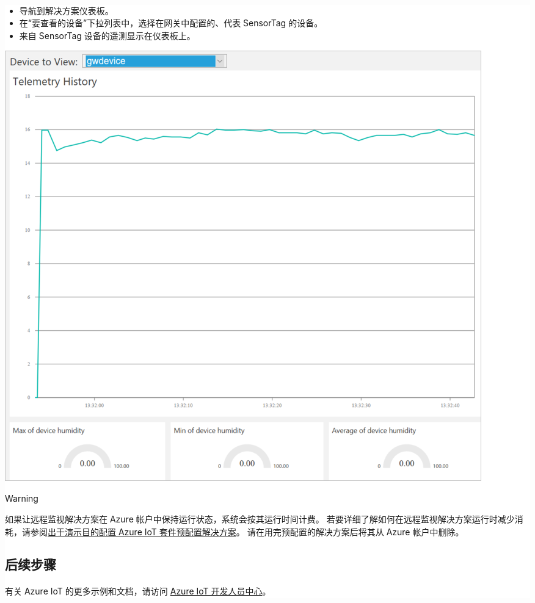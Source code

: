 - 导航到解决方案仪表板。
- 在“要查看的设备”下拉列表中，选择在网关中配置的、代表 SensorTag 的设备。
- 来自 SensorTag 设备的遥测显示在仪表板上。

![显示 SensorTag 设备中的遥测数据][img-telemetry-display]

> [!WARNING]
> 如果让远程监视解决方案在 Azure 帐户中保持运行状态，系统会按其运行时间计费。 若要详细了解如何在远程监视解决方案运行时减少消耗，请参阅[出于演示目的配置 Azure IoT 套件预配置解决方案][lnk-demo-config]。 请在用完预配置的解决方案后将其从 Azure 帐户中删除。


## <a name="next-steps"></a>后续步骤

有关 Azure IoT 的更多示例和文档，请访问 [Azure IoT 开发人员中心](https://www.azure.cn/develop/iot/)。

[img-telemetry]: ./media/iot-suite-gateway-kit-get-started-sensortag/appoutput.png


[img-telemetry-display]: ./media/iot-suite-gateway-kit-get-started-sensortag/telemetry.png

[lnk-demo-config]: https://github.com/Azure/azure-iot-remote-monitoring/blob/master/Docs/configure-preconfigured-demo.md
[lnk-vi-tutorial]: http://www.tutorialspoint.com/unix/unix-vi-editor.htm
[lnk-sensortag]: http://www.ti.com/ww/en/wireless_connectivity/sensortag/
[lnk-gateway-concepts]: ../iot-hub/iot-hub-linux-iot-edge-get-started.md